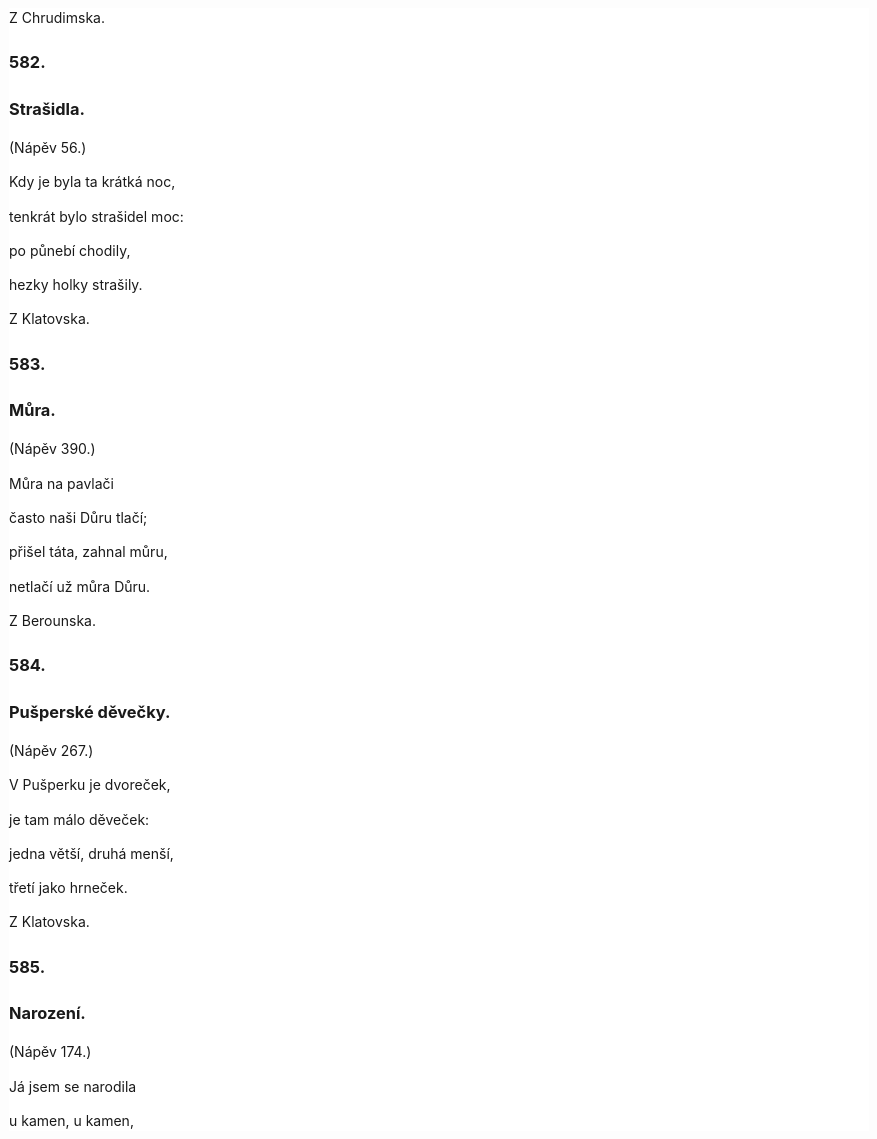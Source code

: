 Z Chrudimska.

### 582.

### Strašidla.

(Nápěv 56.)

Kdy je byla ta krátká noc,

tenkrát bylo strašidel moc:

po půnebí chodily,

hezky holky strašily.

Z Klatovska.

### 583. 

### Můra.

(Nápěv 390.)

Můra na pavlači

často naši Důru tlačí;

přišel táta, zahnal můru,

netlačí už můra Důru.

Z Berounska.

### 584. 

### Pušperské děvečky.

(Nápěv 267.)

V Pušperku je dvoreček,

je tam málo děveček:

jedna větší, druhá menší,

třetí jako hrneček.

Z Klatovska.

### 585.

### Narození.

(Nápěv 174.)

Já jsem se narodila

u kamen, u kamen,
